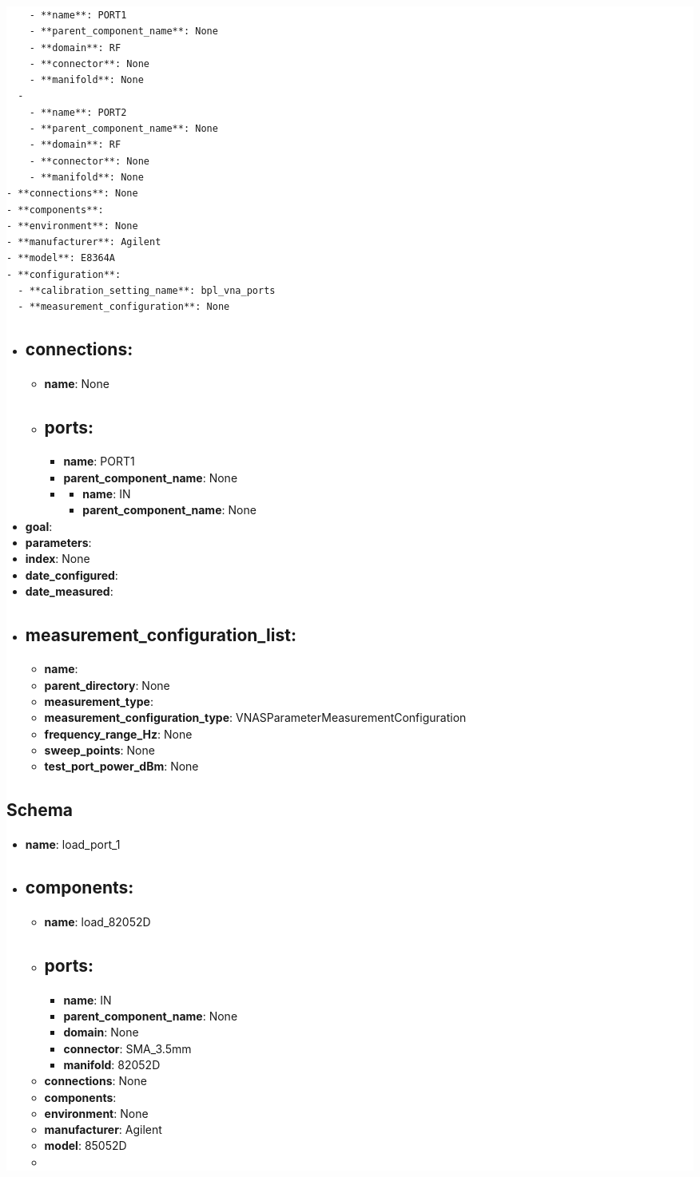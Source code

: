         - **name**: PORT1
        - **parent_component_name**: None
        - **domain**: RF
        - **connector**: None
        - **manifold**: None
      -
        - **name**: PORT2
        - **parent_component_name**: None
        - **domain**: RF
        - **connector**: None
        - **manifold**: None
    - **connections**: None
    - **components**:
    - **environment**: None
    - **manufacturer**: Agilent
    - **model**: E8364A
    - **configuration**:
      - **calibration_setting_name**: bpl_vna_ports
      - **measurement_configuration**: None
- **connections**:
  -
    - **name**: None
    - **ports**:
      -
        - **name**: PORT1
        - **parent_component_name**: None
      -
        - **name**: IN
        - **parent_component_name**: None
- **goal**: 
- **parameters**:
- **index**: None
- **date_configured**: 
- **date_measured**: 
- **measurement_configuration_list**:
  -
    - **name**: 
    - **parent_directory**: None
    - **measurement_type**: 
    - **measurement_configuration_type**: VNASParameterMeasurementConfiguration
    - **frequency_range_Hz**: None
    - **sweep_points**: None
    - **test_port_power_dBm**: None


## Schema 
- **name**: load_port_1
- **components**:
  -
    - **name**: load_82052D
    - **ports**:
      -
        - **name**: IN
        - **parent_component_name**: None
        - **domain**: None
        - **connector**: SMA_3.5mm
        - **manifold**: 82052D
    - **connections**: None
    - **components**:
    - **environment**: None
    - **manufacturer**: Agilent
    - **model**: 85052D
  -